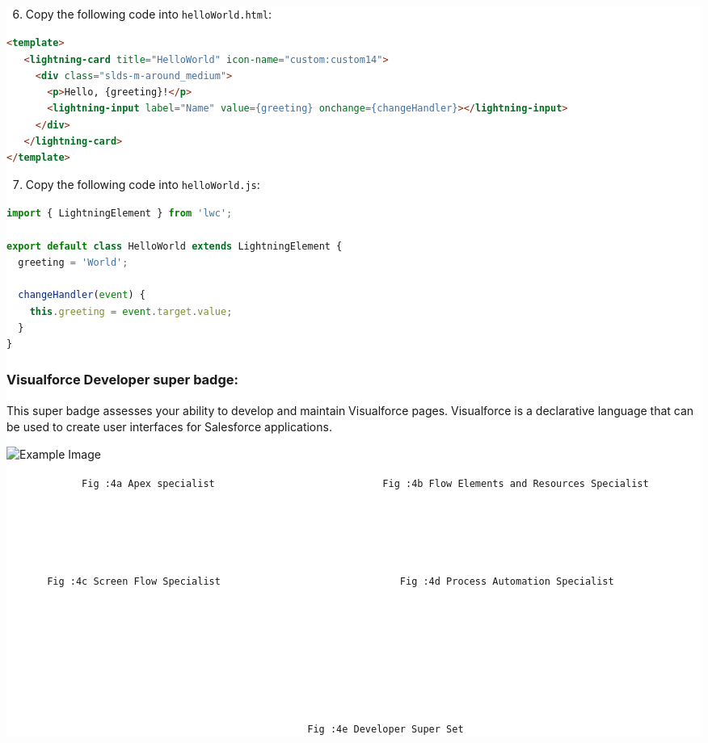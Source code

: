 6. Copy the following code into `helloWorld.html`:

```html
<template>
   <lightning-card title="HelloWorld" icon-name="custom:custom14">
     <div class="slds-m-around_medium">
       <p>Hello, {greeting}!</p>
       <lightning-input label="Name" value={greeting} onchange={changeHandler}></lightning-input>
     </div>
   </lightning-card>
</template>
```
7.  Copy the following code into `helloWorld.js`:

```javascript
import { LightningElement } from 'lwc';

export default class HelloWorld extends LightningElement {
  greeting = 'World';

  changeHandler(event) {
    this.greeting = event.target.value;
  }
}

```

### Visualforce Developer super badge:
  This super badge assesses your ability to develop and maintain Visualforce pages. Visualforce is a declarative language that can be used to create user interfaces for Salesforce applications.
	

![Example Image](/images/profile.jpg)





                 Fig :4a Apex specialist                             Fig :4b Flow Elements and Resources Specialist

 

                                                         

           Fig :4c Screen Flow Specialist                               Fig :4d Process Automation Specialist






                          

                                                        Fig :4e Developer Super Set

